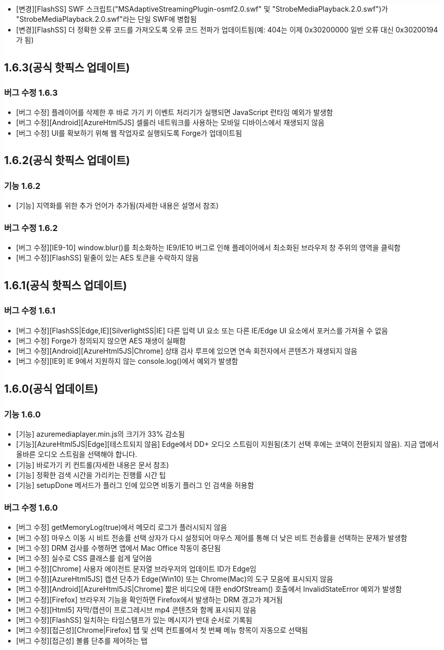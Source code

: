 - [변경][FlashSS] SWF 스크립트("MSAdaptiveStreamingPlugin-osmf2.0.swf" 및 "StrobeMediaPlayback.2.0.swf")가 "StrobeMediaPlayback.2.0.swf"라는 단일 SWF에 병합됨
- [변경][FlashSS] 더 정확한 오류 코드를 가져오도록 오류 코드 전파가 업데이트됨(예: 404는 이제 0x30200000 일반 오류 대신 0x30200194가 됨)

## <a name="163-official-hotfix-update"></a>1.6.3(공식 핫픽스 업데이트) ##

### <a name="bug-fixes-163"></a>버그 수정 1.6.3 ###

- [버그 수정] 플레이어를 삭제한 후 바로 가기 키 이벤트 처리기가 실행되면 JavaScript 런타임 예외가 발생함
- [버그 수정][Android][AzureHtml5JS] 셀룰러 네트워크를 사용하는 모바일 디바이스에서 재생되지 않음
- [버그 수정] UI를 확보하기 위해 웹 작업자로 실행되도록 Forge가 업데이트됨

## <a name="162-official-hotfix-update"></a>1.6.2(공식 핫픽스 업데이트) ##

### <a name="features-162"></a>기능 1.6.2 ###

- [기능] 지역화를 위한 추가 언어가 추가됨(자세한 내용은 설명서 참조)

### <a name="bug-fixes-162"></a>버그 수정 1.6.2 ###

- [버그 수정][IE9-10] window.blur()를 최소화하는 IE9/IE10 버그로 인해 플레이어에서 최소화된 브라우저 창 주위의 영역을 클릭함
- [버그 수정][FlashSS] 밑줄이 있는 AES 토큰을 수락하지 않음

## <a name="161-official-hotfix-update"></a>1.6.1(공식 핫픽스 업데이트) ##

### <a name="bug-fixes-161"></a>버그 수정 1.6.1 ###

- [버그 수정][FlashSS|Edge,IE][SilverlightSS|IE] 다른 입력 UI 요소 또는 다른 IE/Edge UI 요소에서 포커스를 가져올 수 없음
- [버그 수정] Forge가 정의되지 않으면 AES 재생이 실패함
- [버그 수정][Android][AzureHtml5JS|Chrome] 상태 검사 루프에 있으면 연속 회전자에서 콘텐츠가 재생되지 않음
- [버그 수정][IE9] IE 9에서 지원하지 않는 console.log()에서 예외가 발생함

## <a name="160-official-update"></a>1.6.0(공식 업데이트) ##

### <a name="features-160"></a>기능 1.6.0 ###

- [기능] azuremediaplayer.min.js의 크기가 33% 감소됨
- [기능][AzureHtml5JS|Edge][테스트되지 않음] Edge에서 DD+ 오디오 스트림이 지원됨(초기 선택 후에는 코덱이 전환되지 않음). 지금 앱에서 올바른 오디오 스트림을 선택해야 합니다.
- [기능] 바로가기 키 컨트롤(자세한 내용은 문서 참조)
- [기능] 정확한 검색 시간을 가리키는 진행률 시간 팁
- [기능] setupDone 메서드가 플러그 인에 있으면 비동기 플러그 인 검색을 허용함

### <a name="bug-fixes-160"></a>버그 수정 1.6.0 ###

- [버그 수정] getMemoryLog(true)에서 메모리 로그가 플러시되지 않음
- [버그 수정] 마우스 이동 시 비트 전송률 선택 상자가 다시 설정되어 마우스 제어를 통해 더 낮은 비트 전송률을 선택하는 문제가 발생함
- [버그 수정] DRM 검사를 수행하면 앱에서 Mac Office 작동이 중단됨
- [버그 수정] 실수로 CSS 클래스를 쉽게 덮어씀
- [버그 수정][Chrome] 사용자 에이전트 문자열 브라우저의 업데이트 ID가 Edge임
- [버그 수정][AzureHtml5JS] 캡션 단추가 Edge(Win10) 또는 Chrome(Mac)의 도구 모음에 표시되지 않음
- [버그 수정][Android][AzureHtml5JS|Chrome] 짧은 비디오에 대한 endOfStream() 호출에서 InvalidStateError 예외가 발생함
- [버그 수정][Firefox] 브라우저 기능을 확인하면 Firefox에서 발생하는 DRM 경고가 제거됨
- [버그 수정][Html5] 자막/캡션이 프로그레시브 mp4 콘텐츠와 함께 표시되지 않음
- [버그 수정][FlashSS] 일치하는 타임스탬프가 있는 메시지가 반대 순서로 기록됨
- [버그 수정][접근성][Chrome|Firefox] 탭 및 선택 컨트롤에서 첫 번째 메뉴 항목이 자동으로 선택됨
- [버그 수정][접근성] 볼륨 단추를 제어하는 탭
